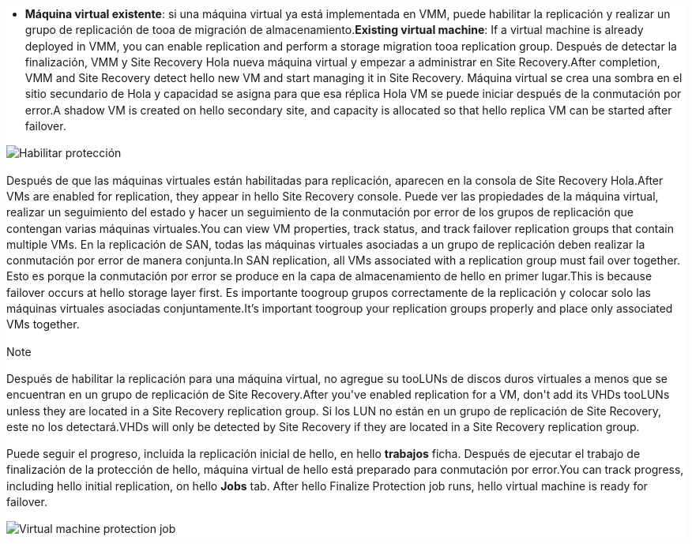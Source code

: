 * <span data-ttu-id="ee7d6-370">**Máquina virtual existente**: si una máquina virtual ya está implementada en VMM, puede habilitar la replicación y realizar un grupo de replicación de tooa de migración de almacenamiento.</span><span class="sxs-lookup"><span data-stu-id="ee7d6-370">**Existing virtual machine**: If a virtual machine is already deployed in VMM, you can enable replication and perform a storage migration tooa replication group.</span></span> <span data-ttu-id="ee7d6-371">Después de detectar la finalización, VMM y Site Recovery Hola nueva máquina virtual y empezar a administrar en Site Recovery.</span><span class="sxs-lookup"><span data-stu-id="ee7d6-371">After completion, VMM and Site Recovery detect hello new VM and start managing it in Site Recovery.</span></span> <span data-ttu-id="ee7d6-372">Máquina virtual se crea una sombra en el sitio secundario de Hola y capacidad se asigna para que esa réplica Hola VM se puede iniciar después de la conmutación por error.</span><span class="sxs-lookup"><span data-stu-id="ee7d6-372">A shadow VM is created on hello secondary site, and capacity is allocated so that hello replica VM can be started after failover.</span></span>

![Habilitar protección](./media/site-recovery-vmm-san/enable-protect.png)

<span data-ttu-id="ee7d6-374">Después de que las máquinas virtuales están habilitadas para replicación, aparecen en la consola de Site Recovery Hola.</span><span class="sxs-lookup"><span data-stu-id="ee7d6-374">After VMs are enabled for replication, they appear in hello Site Recovery console.</span></span> <span data-ttu-id="ee7d6-375">Puede ver las propiedades de la máquina virtual, realizar un seguimiento del estado y hacer un seguimiento de la conmutación por error de los grupos de replicación que contengan varias máquinas virtuales.</span><span class="sxs-lookup"><span data-stu-id="ee7d6-375">You can view VM properties, track status, and track failover replication groups that contain multiple VMs.</span></span> <span data-ttu-id="ee7d6-376">En la replicación de SAN, todas las máquinas virtuales asociadas a un grupo de replicación deben realizar la conmutación por error de manera conjunta.</span><span class="sxs-lookup"><span data-stu-id="ee7d6-376">In SAN replication, all VMs associated with a replication group must fail over together.</span></span> <span data-ttu-id="ee7d6-377">Esto es porque la conmutación por error se produce en la capa de almacenamiento de hello en primer lugar.</span><span class="sxs-lookup"><span data-stu-id="ee7d6-377">This is because failover occurs at hello storage layer first.</span></span> <span data-ttu-id="ee7d6-378">Es importante toogroup grupos correctamente de la replicación y colocar solo las máquinas virtuales asociadas conjuntamente.</span><span class="sxs-lookup"><span data-stu-id="ee7d6-378">It’s important toogroup your replication groups properly and place only associated VMs together.</span></span>

> [!NOTE]
> <span data-ttu-id="ee7d6-379">Después de habilitar la replicación para una máquina virtual, no agregue su tooLUNs de discos duros virtuales a menos que se encuentran en un grupo de replicación de Site Recovery.</span><span class="sxs-lookup"><span data-stu-id="ee7d6-379">After you've enabled replication for a VM, don't add its VHDs tooLUNs unless they are located in a Site Recovery replication group.</span></span> <span data-ttu-id="ee7d6-380">Si los LUN no están en un grupo de replicación de Site Recovery, este no los detectará.</span><span class="sxs-lookup"><span data-stu-id="ee7d6-380">VHDs will only be detected by Site Recovery if they are located in a Site Recovery replication group.</span></span>
>
>

<span data-ttu-id="ee7d6-381">Puede seguir el progreso, incluida la replicación inicial de hello, en hello **trabajos** ficha. Después de ejecutar el trabajo de finalización de la protección de hello, máquina virtual de hello está preparado para conmutación por error.</span><span class="sxs-lookup"><span data-stu-id="ee7d6-381">You can track progress, including hello initial replication, on hello **Jobs** tab. After hello Finalize Protection job runs, hello virtual machine is ready for failover.</span></span>

![Virtual machine protection job](./media/site-recovery-vmm-san/job-props.png)
